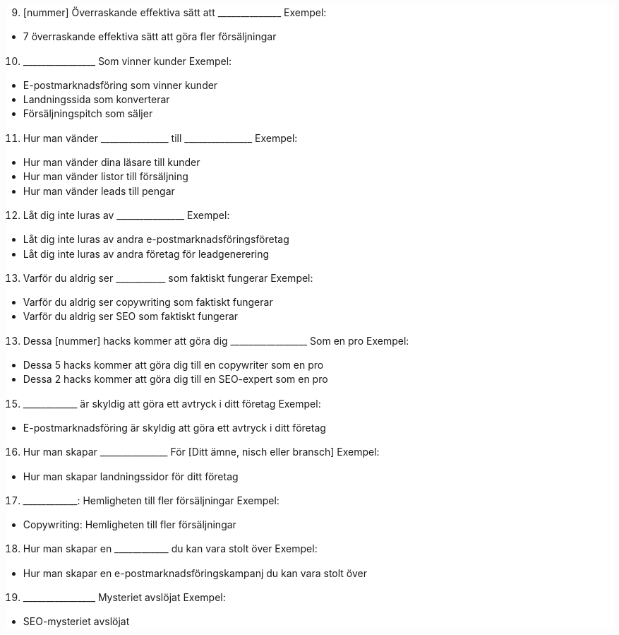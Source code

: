 
9. [nummer] Överraskande effektiva sätt att ______________
Exempel:
- 7 överraskande effektiva sätt att göra fler försäljningar


10. ________________ Som vinner kunder
Exempel:
- E-postmarknadsföring som vinner kunder
- Landningssida som konverterar
- Försäljningspitch som säljer


11. Hur man vänder _______________ till _______________
Exempel:
- Hur man vänder dina läsare till kunder
- Hur man vänder listor till försäljning
- Hur man vänder leads till pengar


12. Låt dig inte luras av _______________
Exempel:
- Låt dig inte luras av andra e-postmarknadsföringsföretag
- Låt dig inte luras av andra företag för leadgenerering


13. Varför du aldrig ser ___________ som faktiskt fungerar
Exempel:
- Varför du aldrig ser copywriting som faktiskt fungerar
- Varför du aldrig ser SEO som faktiskt fungerar


13. Dessa [nummer] hacks kommer att göra dig _________________ Som en pro
Exempel:
- Dessa 5 hacks kommer att göra dig till en copywriter som en pro
- Dessa 2 hacks kommer att göra dig till en SEO-expert som en pro


15. ____________ är skyldig att göra ett avtryck i ditt företag
Exempel:
 - E-postmarknadsföring är skyldig att göra ett avtryck i ditt företag


16. Hur man skapar _______________ För [Ditt ämne, nisch eller bransch]
Exempel:
 - Hur man skapar landningssidor för ditt företag


17. ____________: Hemligheten till fler försäljningar
Exempel:
 - Copywriting: Hemligheten till fler försäljningar


18. Hur man skapar en ____________ du kan vara stolt över
Exempel:
 - Hur man skapar en e-postmarknadsföringskampanj du kan vara stolt över


19. ________________ Mysteriet avslöjat
Exempel:
 - SEO-mysteriet avslöjat

